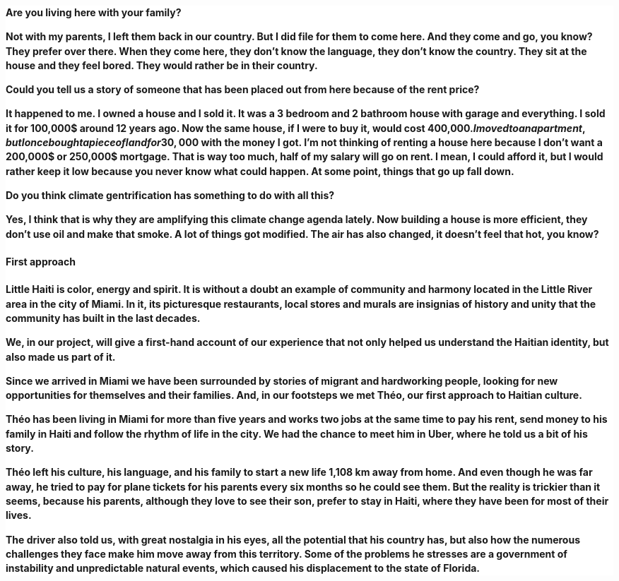 <b>Are you living here with your family?<b>

Not with my parents, I left them back in our country. But I did file for them to come here. And they come and go, you know? They prefer over there. When they come here, they don’t know the language, they don’t know the country. They sit at the house and they feel bored. They would rather be in their country.

<b>Could you tell us a story of someone that has been placed out from here because of the rent price?<b>

It happened to me. I owned a house and I sold it. It was a 3 bedroom and 2 bathroom house with garage and everything. I sold it for 100,000$ around 12 years ago. Now the same house, if I were to buy it, would cost 400,000$. I moved to an apartment, but I once bought a piece of land for 30,000$ with the money I got. I’m not thinking of renting a house here because I don’t want a 200,000$ or 250,000$ mortgage. That is way too much, half of my salary will go on rent. I mean, I could afford it, but I would rather keep it low because you never know what could happen. At some point, things that go up fall down.

<b>Do you think climate gentrification has something to do with all this?<b>

Yes, I think that is why they are amplifying this climate change agenda lately. Now building a house is more efficient, they don’t use oil and make that smoke. A lot of things got modified. The air has also changed, it doesn’t feel that hot, you know?

#### First approach

Little Haiti is color, energy and spirit. It is without a doubt an example of community and harmony located in the Little River area in the city of Miami. In it, its picturesque restaurants, local stores and murals are insignias of history and unity that the community has built in the last decades.

We, in our project, will give a first-hand account of our experience that not only helped us understand the Haitian identity, but also made us part of it.

Since we arrived in Miami we have been surrounded by stories of migrant and hardworking people, looking for new opportunities for themselves and their families. And, in our footsteps we met Théo, our first approach to Haitian culture.

Théo has been living in Miami for more than five years and works two jobs at the same time to pay his rent, send money to his family in Haiti and follow the rhythm of life in the city. We had the chance to meet him in Uber, where he told us a bit of his story.

Théo left his culture, his language, and his family to start a new life 1,108 km away from home. And even though he was far away, he tried to pay for plane tickets for his parents every six months so he could see them. But the reality is trickier than it seems, because his parents, although they love to see their son, prefer to stay in Haiti, where they have been for most of their lives.

The driver also told us, with great nostalgia in his eyes, all the potential that his country has, but also how the numerous challenges they face make him move away from this territory. Some of the problems he stresses are a government of instability and unpredictable natural events, which caused his displacement to the state of Florida.
